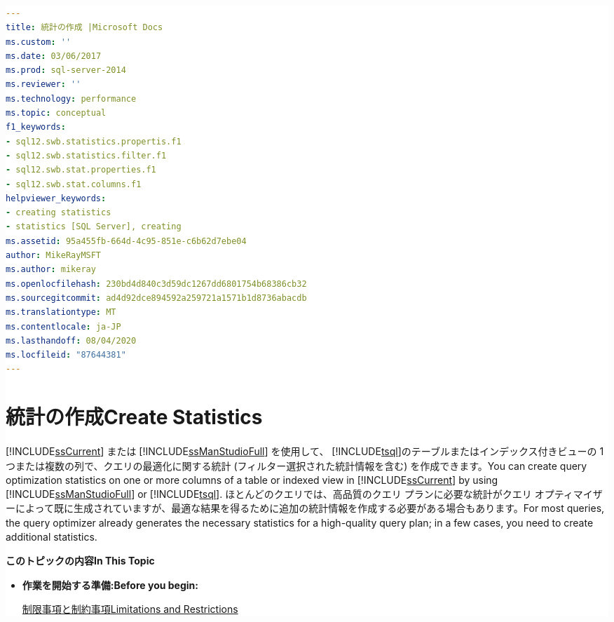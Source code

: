 ```yaml
---
title: 統計の作成 |Microsoft Docs
ms.custom: ''
ms.date: 03/06/2017
ms.prod: sql-server-2014
ms.reviewer: ''
ms.technology: performance
ms.topic: conceptual
f1_keywords:
- sql12.swb.statistics.propertis.f1
- sql12.swb.statistics.filter.f1
- sql12.swb.stat.properties.f1
- sql12.swb.stat.columns.f1
helpviewer_keywords:
- creating statistics
- statistics [SQL Server], creating
ms.assetid: 95a455fb-664d-4c95-851e-c6b62d7ebe04
author: MikeRayMSFT
ms.author: mikeray
ms.openlocfilehash: 230bd4d840c3d59dc1267dd6801754b68386cb32
ms.sourcegitcommit: ad4d92dce894592a259721a1571b1d8736abacdb
ms.translationtype: MT
ms.contentlocale: ja-JP
ms.lasthandoff: 08/04/2020
ms.locfileid: "87644381"
---
```

# <a name="create-statistics"></a><span data-ttu-id="64ec7-102">統計の作成</span><span class="sxs-lookup"><span data-stu-id="64ec7-102">Create Statistics</span></span>
  <span data-ttu-id="64ec7-103">[!INCLUDE[ssCurrent](../../includes/sscurrent-md.md)] または [!INCLUDE[ssManStudioFull](../../includes/ssmanstudiofull-md.md)] を使用して、 [!INCLUDE[tsql](../../includes/tsql-md.md)]のテーブルまたはインデックス付きビューの 1 つまたは複数の列で、クエリの最適化に関する統計 (フィルター選択された統計情報を含む) を作成できます。</span><span class="sxs-lookup"><span data-stu-id="64ec7-103">You can create query optimization statistics on one or more columns of a table or indexed view in [!INCLUDE[ssCurrent](../../includes/sscurrent-md.md)] by using [!INCLUDE[ssManStudioFull](../../includes/ssmanstudiofull-md.md)] or [!INCLUDE[tsql](../../includes/tsql-md.md)].</span></span> <span data-ttu-id="64ec7-104">ほとんどのクエリでは、高品質のクエリ プランに必要な統計がクエリ オプティマイザーによって既に生成されていますが、最適な結果を得るために追加の統計情報を作成する必要がある場合もあります。</span><span class="sxs-lookup"><span data-stu-id="64ec7-104">For most queries, the query optimizer already generates the necessary statistics for a high-quality query plan; in a few cases, you need to create additional statistics.</span></span>  
  
 <span data-ttu-id="64ec7-105">**このトピックの内容**</span><span class="sxs-lookup"><span data-stu-id="64ec7-105">**In This Topic**</span></span>  
  
-   <span data-ttu-id="64ec7-106">**作業を開始する準備:**</span><span class="sxs-lookup"><span data-stu-id="64ec7-106">**Before you begin:**</span></span>  
  
     [<span data-ttu-id="64ec7-107">制限事項と制約事項</span><span class="sxs-lookup"><span data-stu-id="64ec7-107">Limitations and Restrictions</span></span>](#Restrictions)  
  